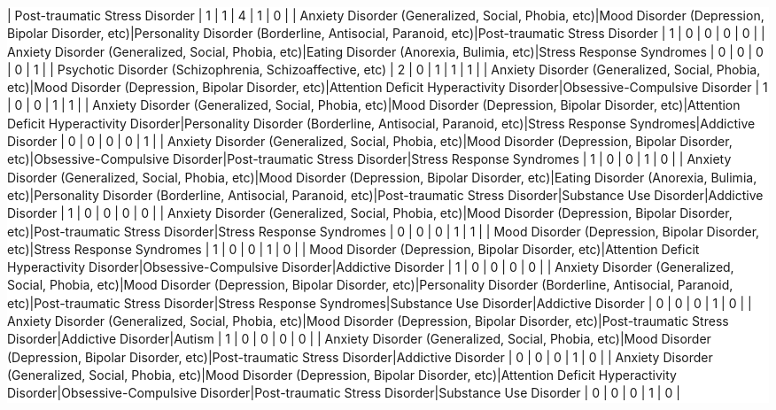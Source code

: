 | Post-traumatic Stress Disorder                                                                                                                                                                                                                                                                                                              |              1 |             1 |           4 |    1 |     0 |
| Anxiety Disorder (Generalized, Social, Phobia, etc)|Mood Disorder (Depression, Bipolar Disorder, etc)|Personality Disorder (Borderline, Antisocial, Paranoid, etc)|Post-traumatic Stress Disorder                                                                                                                                           |              1 |             0 |           0 |    0 |     0 |
| Anxiety Disorder (Generalized, Social, Phobia, etc)|Eating Disorder (Anorexia, Bulimia, etc)|Stress Response Syndromes                                                                                                                                                                                                                      |              0 |             0 |           0 |    0 |     1 |
| Psychotic Disorder (Schizophrenia, Schizoaffective, etc)                                                                                                                                                                                                                                                                                    |              2 |             0 |           1 |    1 |     1 |
| Anxiety Disorder (Generalized, Social, Phobia, etc)|Mood Disorder (Depression, Bipolar Disorder, etc)|Attention Deficit Hyperactivity Disorder|Obsessive-Compulsive Disorder                                                                                                                                                                |              1 |             0 |           0 |    1 |     1 |
| Anxiety Disorder (Generalized, Social, Phobia, etc)|Mood Disorder (Depression, Bipolar Disorder, etc)|Attention Deficit Hyperactivity Disorder|Personality Disorder (Borderline, Antisocial, Paranoid, etc)|Stress Response Syndromes|Addictive Disorder                                                                                    |              0 |             0 |           0 |    0 |     1 |
| Anxiety Disorder (Generalized, Social, Phobia, etc)|Mood Disorder (Depression, Bipolar Disorder, etc)|Obsessive-Compulsive Disorder|Post-traumatic Stress Disorder|Stress Response Syndromes                                                                                                                                                |              1 |             0 |           0 |    1 |     0 |
| Anxiety Disorder (Generalized, Social, Phobia, etc)|Mood Disorder (Depression, Bipolar Disorder, etc)|Eating Disorder (Anorexia, Bulimia, etc)|Personality Disorder (Borderline, Antisocial, Paranoid, etc)|Post-traumatic Stress Disorder|Substance Use Disorder|Addictive Disorder                                                        |              1 |             0 |           0 |    0 |     0 |
| Anxiety Disorder (Generalized, Social, Phobia, etc)|Mood Disorder (Depression, Bipolar Disorder, etc)|Post-traumatic Stress Disorder|Stress Response Syndromes                                                                                                                                                                              |              0 |             0 |           0 |    1 |     1 |
| Mood Disorder (Depression, Bipolar Disorder, etc)|Stress Response Syndromes                                                                                                                                                                                                                                                                 |              1 |             0 |           0 |    1 |     0 |
| Mood Disorder (Depression, Bipolar Disorder, etc)|Attention Deficit Hyperactivity Disorder|Obsessive-Compulsive Disorder|Addictive Disorder                                                                                                                                                                                                 |              1 |             0 |           0 |    0 |     0 |
| Anxiety Disorder (Generalized, Social, Phobia, etc)|Mood Disorder (Depression, Bipolar Disorder, etc)|Personality Disorder (Borderline, Antisocial, Paranoid, etc)|Post-traumatic Stress Disorder|Stress Response Syndromes|Substance Use Disorder|Addictive Disorder                                                                       |              0 |             0 |           0 |    1 |     0 |
| Anxiety Disorder (Generalized, Social, Phobia, etc)|Mood Disorder (Depression, Bipolar Disorder, etc)|Post-traumatic Stress Disorder|Addictive Disorder|Autism                                                                                                                                                                              |              1 |             0 |           0 |    0 |     0 |
| Anxiety Disorder (Generalized, Social, Phobia, etc)|Mood Disorder (Depression, Bipolar Disorder, etc)|Post-traumatic Stress Disorder|Addictive Disorder                                                                                                                                                                                     |              0 |             0 |           0 |    1 |     0 |
| Anxiety Disorder (Generalized, Social, Phobia, etc)|Mood Disorder (Depression, Bipolar Disorder, etc)|Attention Deficit Hyperactivity Disorder|Obsessive-Compulsive Disorder|Post-traumatic Stress Disorder|Substance Use Disorder                                                                                                          |              0 |             0 |           0 |    1 |     0 |